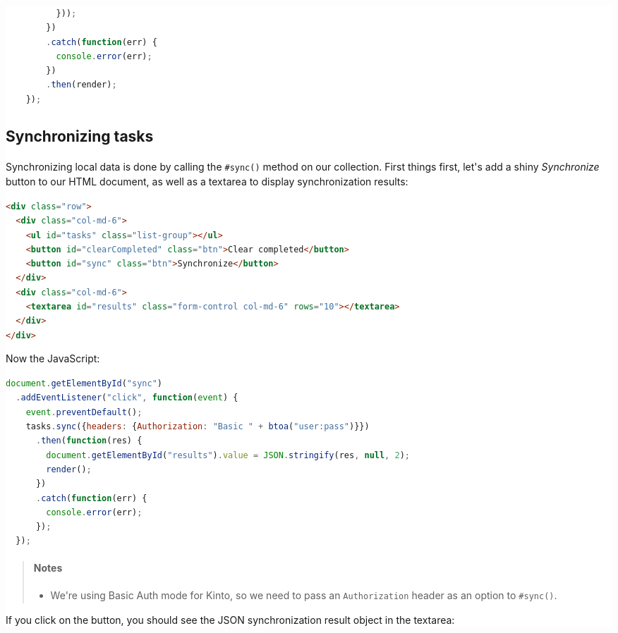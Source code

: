```js
          }));
        })
        .catch(function(err) {
          console.error(err);
        })
        .then(render);
    });
```

## Synchronizing tasks

Synchronizing local data is done by calling the `#sync()` method on our collection. First things first, let's add a shiny *Synchronize* button to our HTML document, as well as a textarea to display synchronization results:

```html
<div class="row">
  <div class="col-md-6">
    <ul id="tasks" class="list-group"></ul>
    <button id="clearCompleted" class="btn">Clear completed</button>
    <button id="sync" class="btn">Synchronize</button>
  </div>
  <div class="col-md-6">
    <textarea id="results" class="form-control col-md-6" rows="10"></textarea>
  </div>
</div>
```

Now the JavaScript:

```js
document.getElementById("sync")
  .addEventListener("click", function(event) {
    event.preventDefault();
    tasks.sync({headers: {Authorization: "Basic " + btoa("user:pass")}})
      .then(function(res) {
        document.getElementById("results").value = JSON.stringify(res, null, 2);
        render();
      })
      .catch(function(err) {
        console.error(err);
      });
  });
```

> #### Notes
>
> - We're using Basic Auth mode for Kinto, so we need to pass an `Authorization` header as an option to `#sync()`.

If you click on the button, you should see the JSON synchronization result object in the textarea:
